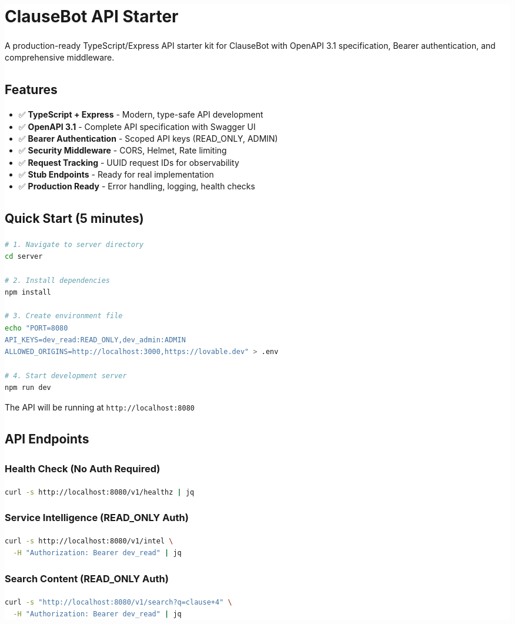 # ClauseBot API Starter

A production-ready TypeScript/Express API starter kit for ClauseBot with OpenAPI 3.1 specification, Bearer authentication, and comprehensive middleware.

## Features

- ✅ **TypeScript + Express** - Modern, type-safe API development
- ✅ **OpenAPI 3.1** - Complete API specification with Swagger UI
- ✅ **Bearer Authentication** - Scoped API keys (READ_ONLY, ADMIN)
- ✅ **Security Middleware** - CORS, Helmet, Rate limiting
- ✅ **Request Tracking** - UUID request IDs for observability
- ✅ **Stub Endpoints** - Ready for real implementation
- ✅ **Production Ready** - Error handling, logging, health checks

## Quick Start (5 minutes)

```bash
# 1. Navigate to server directory
cd server

# 2. Install dependencies
npm install

# 3. Create environment file
echo "PORT=8080
API_KEYS=dev_read:READ_ONLY,dev_admin:ADMIN
ALLOWED_ORIGINS=http://localhost:3000,https://lovable.dev" > .env

# 4. Start development server
npm run dev
```

The API will be running at `http://localhost:8080`

## API Endpoints

### Health Check (No Auth Required)
```bash
curl -s http://localhost:8080/v1/healthz | jq
```

### Service Intelligence (READ_ONLY Auth)
```bash
curl -s http://localhost:8080/v1/intel \
  -H "Authorization: Bearer dev_read" | jq
```

### Search Content (READ_ONLY Auth)
```bash
curl -s "http://localhost:8080/v1/search?q=clause+4" \
  -H "Authorization: Bearer dev_read" | jq
```

